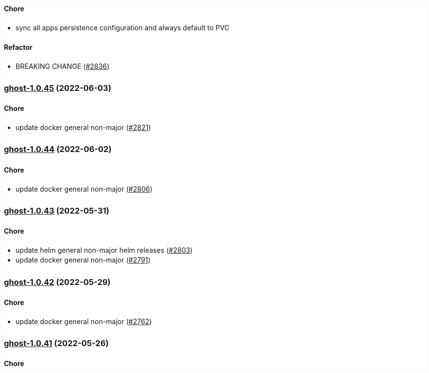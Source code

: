 #### Chore

* sync all apps persistence configuration and always default to PVC

#### Refactor

* BREAKING CHANGE ([#2836](https://github.com/truecharts/apps/issues/2836))



<a name="ghost-1.0.45"></a>
### [ghost-1.0.45](https://github.com/truecharts/apps/compare/ghost-1.0.44...ghost-1.0.45) (2022-06-03)

#### Chore

* update docker general non-major ([#2821](https://github.com/truecharts/apps/issues/2821))



<a name="ghost-1.0.44"></a>
### [ghost-1.0.44](https://github.com/truecharts/apps/compare/ghost-1.0.43...ghost-1.0.44) (2022-06-02)

#### Chore

* update docker general non-major ([#2806](https://github.com/truecharts/apps/issues/2806))



<a name="ghost-1.0.43"></a>
### [ghost-1.0.43](https://github.com/truecharts/apps/compare/ghost-1.0.42...ghost-1.0.43) (2022-05-31)

#### Chore

* update helm general non-major helm releases ([#2803](https://github.com/truecharts/apps/issues/2803))
* update docker general non-major ([#2791](https://github.com/truecharts/apps/issues/2791))



<a name="ghost-1.0.42"></a>
### [ghost-1.0.42](https://github.com/truecharts/apps/compare/ghost-1.0.41...ghost-1.0.42) (2022-05-29)

#### Chore

* update docker general non-major ([#2762](https://github.com/truecharts/apps/issues/2762))



<a name="ghost-1.0.41"></a>
### [ghost-1.0.41](https://github.com/truecharts/apps/compare/ghost-1.0.40...ghost-1.0.41) (2022-05-26)

#### Chore
